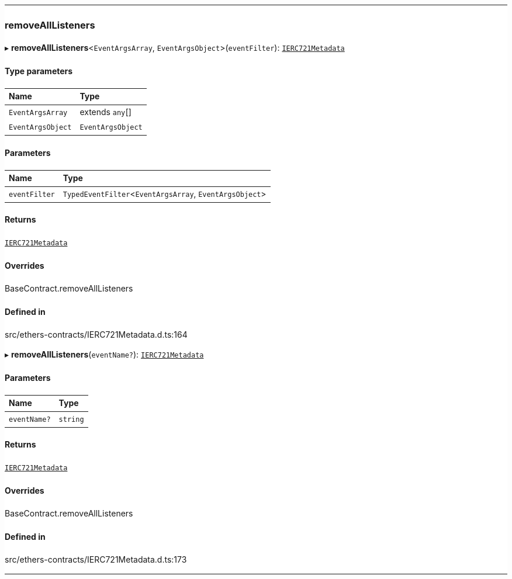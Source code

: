 ___

### removeAllListeners

▸ **removeAllListeners**<`EventArgsArray`, `EventArgsObject`\>(`eventFilter`): [`IERC721Metadata`](ethers_contracts.IERC721Metadata.md)

#### Type parameters

| Name | Type |
| :------ | :------ |
| `EventArgsArray` | extends `any`[] |
| `EventArgsObject` | `EventArgsObject` |

#### Parameters

| Name | Type |
| :------ | :------ |
| `eventFilter` | `TypedEventFilter`<`EventArgsArray`, `EventArgsObject`\> |

#### Returns

[`IERC721Metadata`](ethers_contracts.IERC721Metadata.md)

#### Overrides

BaseContract.removeAllListeners

#### Defined in

src/ethers-contracts/IERC721Metadata.d.ts:164

▸ **removeAllListeners**(`eventName?`): [`IERC721Metadata`](ethers_contracts.IERC721Metadata.md)

#### Parameters

| Name | Type |
| :------ | :------ |
| `eventName?` | `string` |

#### Returns

[`IERC721Metadata`](ethers_contracts.IERC721Metadata.md)

#### Overrides

BaseContract.removeAllListeners

#### Defined in

src/ethers-contracts/IERC721Metadata.d.ts:173

___
